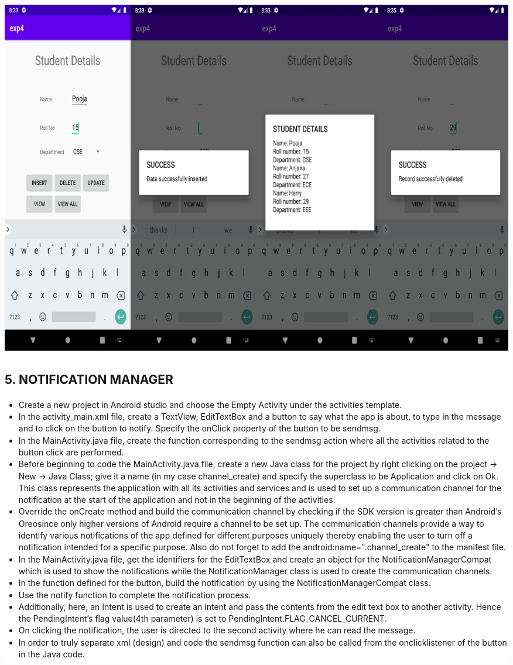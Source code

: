 ![exp4](./img/exp4.png)

## 5. NOTIFICATION MANAGER
- Create a new project in Android studio and choose the Empty Activity under the activities template.
- In the activity_main.xml file, create a TextView, EditTextBox and a button to say what the app is about, to type in the message and to click on the button to notify. Specify the onClick property of the button to be sendmsg.
- In the MainActivity.java file, create the function corresponding to the sendmsg action where all the activities related to the button click are performed.
- Before beginning to code the MainActivity.java file, create a new Java class for the project by right clicking on the project -> New -> Java Class; give it a name (in my case channel_create) and specify the superclass to be Application and click on Ok. This class represents the application with all its activities and services and is used to set up a  communication channel for the notification at the start of the application and not in the beginning of the activities.
- Override the onCreate method and build the communication channel by checking if the SDK version is greater than Android’s Oreosince only higher versions of Android require a channel to be set up. The communication channels provide a way to identify various notifications of the app defined for different purposes uniquely thereby enabling the user to turn off a notification intended for a specific purpose. Also do not forget to add the android:name=".channel_create" to the manifest file.
- In the MainActivity.java file, get the identifiers for the EditTextBox and create an object for the NotificationManagerCompat which is used to show the notifications while the NotificationManager class is used to create the communication channels.
- In the function defined for the button, build the notification by using the NotificationManagerCompat class.
- Use the notify function to complete the notification process.
- Additionally, here, an Intent is used to create an intent and pass the contents from the edit text box to another activity. Hence the PendingIntent’s flag value(4th parameter) is set to PendingIntent.FLAG_CANCEL_CURRENT.
- On clicking the notification, the user is directed to the second activity where he can read the message.
- In order to truly separate xml (design) and code the sendmsg function can also be called from the onclicklistener of the button in the Java code.